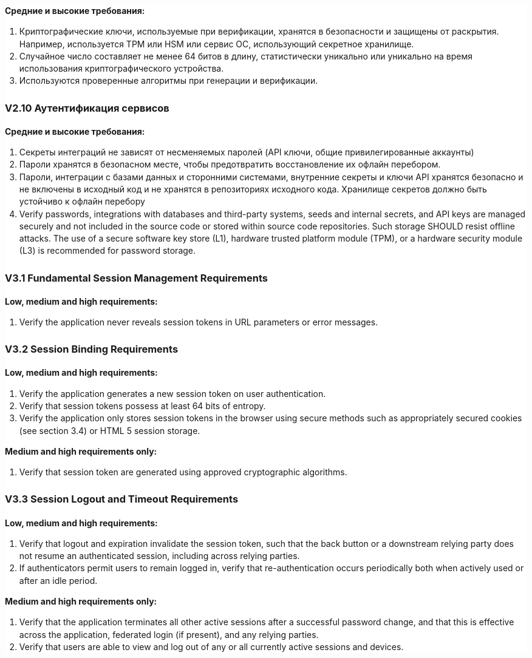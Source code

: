 **Средние и высокие требования:**

1. Криптографические ключи, используемые при верификации, хранятся в безопасности и защищены от раскрытия. Например, используется  TPM или HSM или сервис ОС, использующий секретное хранилище. 
2. Случайное число составляет не менее 64 битов в длину, статистически уникально или уникально на время использования криптографического устройства. 
3. Используются проверенные алгоритмы при генерации и верификации. 

### V2.10 Аутентификация сервисов

**Средние и высокие требования:** 

1. Секреты интеграций не зависят от несменяемых паролей \(API ключи, общие привилегированные аккаунты\)
2. Пароли хранятся в безопасном месте, чтобы предотвратить восстановление их офлайн перебором. 
3. Пароли, интеграции с базами данных и сторонними системами, внутренние секреты и ключи API хранятся безопасно и не включены в исходный код и не хранятся в репозиториях исходного кода. Хранилище секретов должно быть устойчиво к офлайн перебору
4. Verify passwords, integrations with databases and third-party systems, seeds and internal secrets, and API keys are managed securely and not included in the source code or stored within source code repositories. Such storage SHOULD resist offline attacks. The use of a secure software key store \(L1\), hardware trusted platform module \(TPM\), or a hardware security module \(L3\) is recommended for password storage.

### V3.1 Fundamental Session Management Requirements

**Low, medium and high requirements:** 

1. Verify the application never reveals session tokens in URL parameters or error messages.

### V3.2 Session Binding Requirements

**Low, medium and high requirements:** 

1. Verify the application generates a new session token on user authentication.
2. Verify that session tokens possess at least 64 bits of entropy.
3. Verify the application only stores session tokens in the browser using secure methods such as appropriately secured cookies \(see section 3.4\) or HTML 5 session storage.

 **Medium and high requirements only:** 

1. Verify that session token are generated using approved cryptographic algorithms.

### V3.3 Session Logout and Timeout Requirements

**Low, medium and high requirements:** 

1. Verify that logout and expiration invalidate the session token, such that the back button or a downstream relying party does not resume an authenticated session, including across relying parties.
2. If authenticators permit users to remain logged in, verify that re-authentication occurs periodically both when actively used or after an idle period.

**Medium and high requirements only:** 

1. Verify that the application terminates all other active sessions after a successful password change, and that this is effective across the application, federated login \(if present\), and any relying parties.
2. Verify that users are able to view and log out of any or all currently active sessions and devices.
